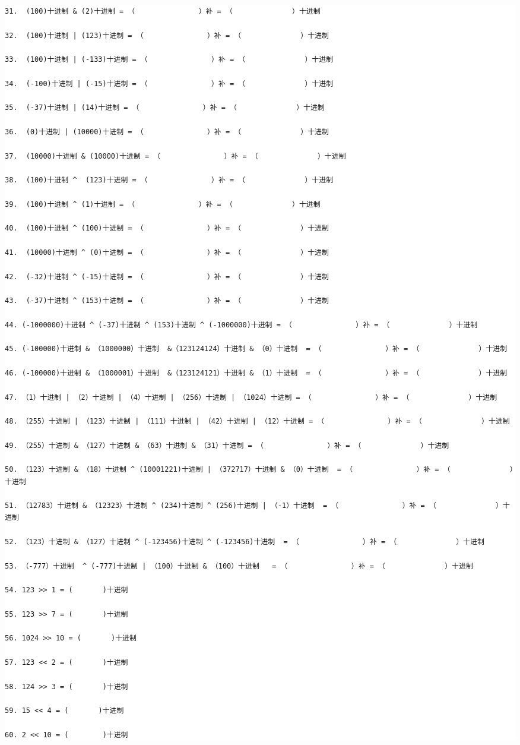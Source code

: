    ```
31.  (100)十进制 & (2)十进制 = （               ）补 = （              ）十进制

32.  (100)十进制 | (123)十进制 = （               ）补 = （              ）十进制

33.  (100)十进制 | (-133)十进制 = （               ）补 = （              ）十进制

34.  (-100)十进制 | (-15)十进制 = （               ）补 = （              ）十进制

35.  (-37)十进制 | (14)十进制 = （               ）补 = （              ）十进制

36.  (0)十进制 | (10000)十进制 = （               ）补 = （              ）十进制

37.  (10000)十进制 & (10000)十进制 = （               ）补 = （              ）十进制

38.  (100)十进制 ^  (123)十进制 = （               ）补 = （              ）十进制

39.  (100)十进制 ^ (1)十进制 = （               ）补 = （              ）十进制

40.  (100)十进制 ^ (100)十进制 = （               ）补 = （              ）十进制

41.  (10000)十进制 ^ (0)十进制 = （               ）补 = （              ）十进制

42.  (-32)十进制 ^ (-15)十进制 = （               ）补 = （              ）十进制

43.  (-37)十进制 ^ (153)十进制 = （               ）补 = （              ）十进制

44. (-1000000)十进制 ^ (-37)十进制 ^ (153)十进制 ^ (-1000000)十进制 = （               ）补 = （              ）十进制

45. (-100000)十进制 & （1000000）十进制  &（123124124）十进制 & （0）十进制  = （               ）补 = （              ）十进制

46. (-100000)十进制 & （1000001）十进制  &（123124121）十进制 & （1）十进制  = （               ）补 = （              ）十进制

47. （1）十进制 | （2）十进制 | （4）十进制 | （256）十进制 | （1024）十进制 = （               ）补 = （              ）十进制

48. （255）十进制 | （123）十进制 | （111）十进制 | （42）十进制 | （12）十进制 = （               ）补 = （              ）十进制

49. （255）十进制 & （127）十进制 & （63）十进制 & （31）十进制 = （               ）补 = （              ）十进制

50. （123）十进制 & （18）十进制 ^ (10001221)十进制 | （372717）十进制 & （0）十进制  = （               ）补 = （              ）十进制

51. （12783）十进制 & （12323）十进制 ^ (234)十进制 ^ (256)十进制 | （-1）十进制  = （               ）补 = （              ）十进制

52. （123）十进制 & （127）十进制 ^ (-123456)十进制 ^ (-123456)十进制  = （               ）补 = （              ）十进制

53. （-777）十进制  ^ (-777)十进制 | （100）十进制 & （100）十进制   = （               ）补 = （              ）十进制

54. 123 >> 1 = (       )十进制

55. 123 >> 7 = (       )十进制

56. 1024 >> 10 = (       )十进制

57. 123 << 2 = (       )十进制

58. 124 >> 3 = (       )十进制

59. 15 << 4 = (       )十进制

60. 2 << 10 = (        )十进制
   ```